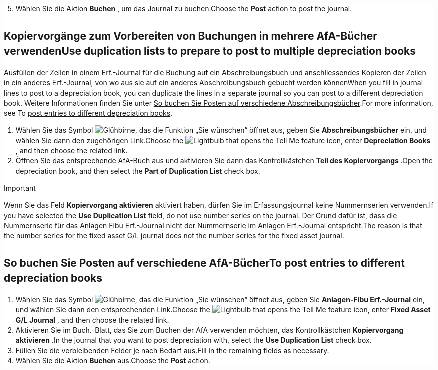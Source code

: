 5. <span data-ttu-id="55d04-153">Wählen Sie die Aktion **Buchen** , um das Journal zu buchen.</span><span class="sxs-lookup"><span data-stu-id="55d04-153">Choose the **Post** action to post the journal.</span></span>  

## <a name="use-duplication-lists-to-prepare-to-post-to-multiple-depreciation-books"></a><span data-ttu-id="55d04-154">Kopiervorgänge zum Vorbereiten von Buchungen in mehrere AfA-Bücher verwenden</span><span class="sxs-lookup"><span data-stu-id="55d04-154">Use duplication lists to prepare to post to multiple depreciation books</span></span>
<span data-ttu-id="55d04-155">Ausfüllen der Zeilen in einem Erf.-Journal für die Buchung auf ein Abschreibungsbuch und anschliessendes Kopieren der Zeilen in ein anderes Erf.-Journal, von wo aus sie auf ein anderes Abschreibungsbuch gebucht werden können</span><span class="sxs-lookup"><span data-stu-id="55d04-155">When you fill in journal lines to post to a depreciation book, you can duplicate the lines in a separate journal so you can post to a different depreciation book.</span></span> <span data-ttu-id="55d04-156">Weitere Informationen finden Sie unter [So buchen Sie Posten auf verschiedene Abschreibungsbücher](fa-how-depreciate-amortize.md#to-post-entries-to-different-depreciation-books).</span><span class="sxs-lookup"><span data-stu-id="55d04-156">For more information, see To [post entries to different depreciation books](fa-how-depreciate-amortize.md#to-post-entries-to-different-depreciation-books).</span></span>

1. <span data-ttu-id="55d04-157">Wählen Sie das Symbol ![Glühbirne, das die Funktion „Sie wünschen“ öffnet](media/ui-search/search_small.png "Tell Me-Funktion") aus, geben Sie **Abschreibungsbücher** ein, und wählen Sie dann den zugehörigen Link.</span><span class="sxs-lookup"><span data-stu-id="55d04-157">Choose the ![Lightbulb that opens the Tell Me feature](media/ui-search/search_small.png "Tell me what you want to do") icon, enter **Depreciation Books** , and then choose the related link.</span></span>  
2. <span data-ttu-id="55d04-158">Öffnen Sie das entsprechende AfA-Buch aus und aktivieren Sie dann das Kontrollkästchen **Teil des Kopiervorgangs** .</span><span class="sxs-lookup"><span data-stu-id="55d04-158">Open the depreciation book, and then select the **Part of Duplication List** check box.</span></span>  

> [!IMPORTANT]  
>   <span data-ttu-id="55d04-159">Wenn Sie das Feld **Kopiervorgang aktivieren** aktiviert haben, dürfen Sie im Erfassungsjournal keine Nummernserien verwenden.</span><span class="sxs-lookup"><span data-stu-id="55d04-159">If you have selected the **Use Duplication List** field, do not use number series on the journal.</span></span> <span data-ttu-id="55d04-160">Der Grund dafür ist, dass die Nummernserie für das Anlagen Fibu Erf.-Journal nicht der Nummernserie im Anlagen Erf.-Journal entspricht.</span><span class="sxs-lookup"><span data-stu-id="55d04-160">The reason is that the number series for the fixed asset G/L journal does not the number series for the fixed asset journal.</span></span>  

## <a name="to-post-entries-to-different-depreciation-books"></a><span data-ttu-id="55d04-161">So buchen Sie Posten auf verschiedene AfA-Bücher</span><span class="sxs-lookup"><span data-stu-id="55d04-161">To post entries to different depreciation books</span></span>
1. <span data-ttu-id="55d04-162">Wählen Sie das Symbol ![Glühbirne, das die Funktion „Sie wünschen“ öffnet](media/ui-search/search_small.png "Tell Me-Funktion") aus, geben Sie **Anlagen-Fibu Erf.-Journal** ein, und wählen Sie dann den entsprechenden Link.</span><span class="sxs-lookup"><span data-stu-id="55d04-162">Choose the ![Lightbulb that opens the Tell Me feature](media/ui-search/search_small.png "Tell me what you want to do") icon, enter **Fixed Asset G/L Journal** , and then choose the related link.</span></span>  
2. <span data-ttu-id="55d04-163">Aktivieren Sie im Buch.-Blatt, das Sie zum Buchen der AfA verwenden möchten, das Kontrollkästchen **Kopiervorgang aktivieren** .</span><span class="sxs-lookup"><span data-stu-id="55d04-163">In the journal that you want to post depreciation with, select the **Use Duplication List** check box.</span></span>  
3. <span data-ttu-id="55d04-164">Füllen Sie die verbleibenden Felder je nach Bedarf aus.</span><span class="sxs-lookup"><span data-stu-id="55d04-164">Fill in the remaining fields as necessary.</span></span>  
4. <span data-ttu-id="55d04-165">Wählen Sie die Aktion **Buchen** aus.</span><span class="sxs-lookup"><span data-stu-id="55d04-165">Choose the **Post** action.</span></span>  